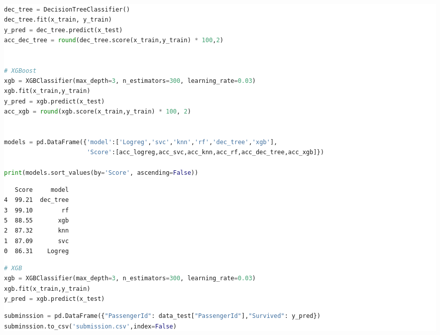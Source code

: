 ```python
dec_tree = DecisionTreeClassifier()
dec_tree.fit(x_train, y_train)
y_pred = dec_tree.predict(x_test)
acc_dec_tree = round(dec_tree.score(x_train,y_train) * 100,2)


# XGBoost
xgb = XGBClassifier(max_depth=3, n_estimators=300, learning_rate=0.03)
xgb.fit(x_train,y_train)
y_pred = xgb.predict(x_test)
acc_xgb = round(xgb.score(x_train,y_train) * 100, 2)


models = pd.DataFrame({'model':['Logreg','svc','knn','rf','dec_tree','xgb'],
                       'Score':[acc_logreg,acc_svc,acc_knn,acc_rf,acc_dec_tree,acc_xgb]})

print(models.sort_values(by='Score', ascending=False))
```

       Score     model
    4  99.21  dec_tree
    3  99.10        rf
    5  88.55       xgb
    2  87.32       knn
    1  87.09       svc
    0  86.31    Logreg

```python
# XGB
xgb = XGBClassifier(max_depth=3, n_estimators=300, learning_rate=0.03)
xgb.fit(x_train,y_train)
y_pred = xgb.predict(x_test)
```

```python
subminssion = pd.DataFrame({"PassengerId": data_test["PassengerId"],"Survived": y_pred})
subminssion.to_csv('submission.csv',index=False)
```
